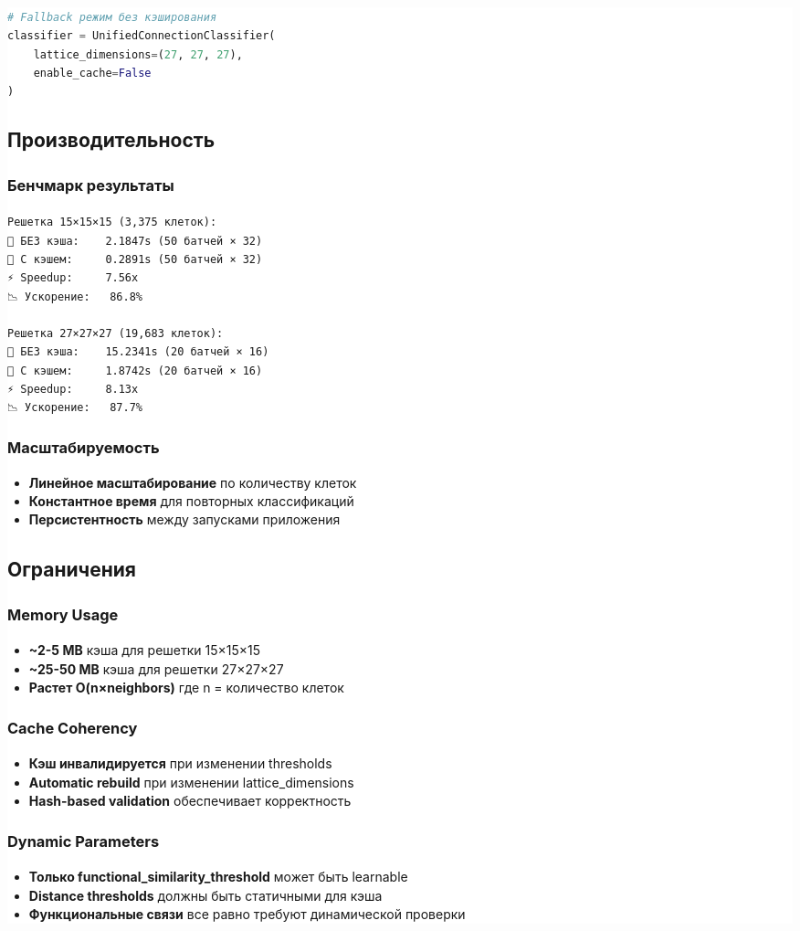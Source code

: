```python
# Fallback режим без кэширования
classifier = UnifiedConnectionClassifier(
    lattice_dimensions=(27, 27, 27),
    enable_cache=False
)
```

## Производительность

### Бенчмарк результаты

```
Решетка 15×15×15 (3,375 клеток):
🔄 БЕЗ кэша:    2.1847s (50 батчей × 32)
🚀 С кэшем:     0.2891s (50 батчей × 32)
⚡ Speedup:     7.56x
📉 Ускорение:   86.8%

Решетка 27×27×27 (19,683 клеток):
🔄 БЕЗ кэша:    15.2341s (20 батчей × 16)
🚀 С кэшем:     1.8742s (20 батчей × 16)
⚡ Speedup:     8.13x
📉 Ускорение:   87.7%
```

### Масштабируемость

- **Линейное масштабирование** по количеству клеток
- **Константное время** для повторных классификаций
- **Персистентность** между запусками приложения

## Ограничения

### Memory Usage

- **~2-5 MB** кэша для решетки 15×15×15
- **~25-50 MB** кэша для решетки 27×27×27
- **Растет O(n×neighbors)** где n = количество клеток

### Cache Coherency

- **Кэш инвалидируется** при изменении thresholds
- **Automatic rebuild** при изменении lattice_dimensions
- **Hash-based validation** обеспечивает корректность

### Dynamic Parameters

- **Только functional_similarity_threshold** может быть learnable
- **Distance thresholds** должны быть статичными для кэша
- **Функциональные связи** все равно требуют динамической проверки
